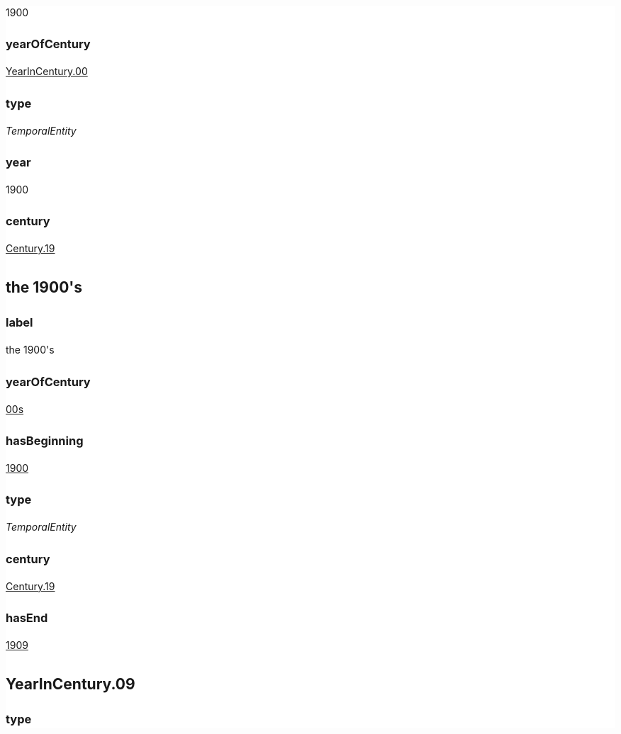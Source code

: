 1900

### yearOfCentury


[YearInCentury.00](#YearInCentury.00)

### type


*TemporalEntity*

### year


1900

### century


[Century.19](#Century.19)

## the 1900's

### label


the 1900's

### yearOfCentury


[00s](#00s)

### hasBeginning


[1900](#1900)

### type


*TemporalEntity*

### century


[Century.19](#Century.19)

### hasEnd


[1909](#1909)

## YearInCentury.09

### type
